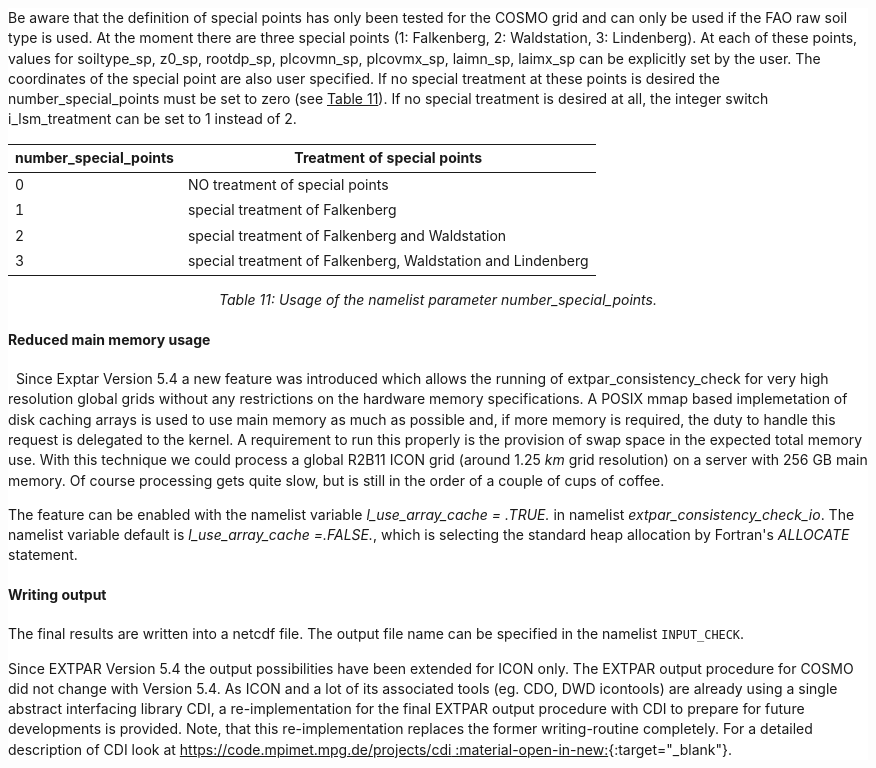 Be aware that the definition of special points has only been tested for
the COSMO grid and can only be used if the FAO raw soil type is used. At
the moment there are three special points (1: Falkenberg, 2:
Waldstation, 3: Lindenberg). At each of these points, values for
soiltype_sp, z0_sp, rootdp_sp, plcovmn_sp, plcovmx_sp, laimn_sp,
laimx_sp can be explicitly set by the user. The coordinates of the
special point are also user specified. If no special treatment at these
points is desired the number_special_points must be set to zero (see
[Table 11](#tab:number_special_points)). If no special treatment is
desired at all, the integer switch i_lsm_treatment can be set to 1
instead of 2.

<center>
<a name="tab:number_special_points"></a>

**number_special_points**   | **Treatment of special points**
--------------------------- | -------------------------------------------------------------
0                           | NO treatment of special points
1                           | special treatment of Falkenberg
2                           | special treatment of Falkenberg and Waldstation
3                           | special treatment of Falkenberg, Waldstation and Lindenberg
                                
*Table 11: Usage of the namelist parameter number_special_points.*
</center>

#### Reduced main memory usage
 
Since Exptar Version 5.4 a new feature was introduced which allows the
running of extpar_consistency_check for very high resolution global
grids without any restrictions on the hardware memory specifications. A
POSIX mmap based implemetation of disk caching arrays is used to use
main memory as much as possible and, if more memory is required, the
duty to handle this request is delegated to the kernel. A requirement to
run this properly is the provision of swap space in the expected total
memory use. With this technique we could process a global R2B11 ICON
grid (around 1.25 *km* grid resolution) on a server with 256 GB main
memory. Of course processing gets quite slow, but is still in the order
of a couple of cups of coffee.

The feature can be enabled with the namelist variable
*l_use_array_cache = .TRUE.* in namelist
*extpar_consistency_check_io*. The namelist variable default is
*l_use_array_cache =.FALSE.*, which is selecting the standard heap
allocation by Fortran's *ALLOCATE* statement.

#### Writing output

The final results are written into a netcdf file. The output file name
can be specified in the namelist `INPUT_CHECK`.

Since EXTPAR Version 5.4 the output possibilities have been extended for
ICON only. The EXTPAR output procedure for COSMO did not change with
Version 5.4. As ICON and a lot of its associated tools (eg. CDO, DWD
icontools) are already using a single abstract interfacing library CDI,
a re-implementation for the final EXTPAR output procedure with CDI to
prepare for future developments is provided. Note, that this
re-implementation replaces the former writing-routine completely. For a
detailed description of CDI look at 
[https://code.mpimet.mpg.de/projects/cdi :material-open-in-new:](https://code.mpimet.mpg.de/projects/cdi){:target="_blank"}.
